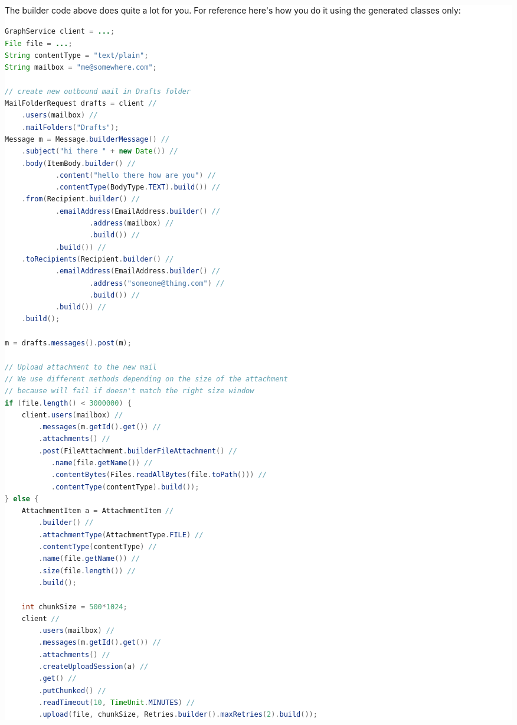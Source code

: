 ```java
```

The builder code above does quite a lot for you. For reference here's how you do it using the generated classes only:

```java
GraphService client = ...;
File file = ...;
String contentType = "text/plain";
String mailbox = "me@somewhere.com";

// create new outbound mail in Drafts folder
MailFolderRequest drafts = client //
    .users(mailbox) //
    .mailFolders("Drafts");
Message m = Message.builderMessage() //
    .subject("hi there " + new Date()) //
    .body(ItemBody.builder() //
            .content("hello there how are you") //
            .contentType(BodyType.TEXT).build()) //
    .from(Recipient.builder() //
            .emailAddress(EmailAddress.builder() //
                    .address(mailbox) //
                    .build()) //
            .build()) //
    .toRecipients(Recipient.builder() //
            .emailAddress(EmailAddress.builder() //
                    .address("someone@thing.com") //
                    .build()) //
            .build()) //
    .build();

m = drafts.messages().post(m);

// Upload attachment to the new mail
// We use different methods depending on the size of the attachment
// because will fail if doesn't match the right size window
if (file.length() < 3000000) {
    client.users(mailbox) //
        .messages(m.getId().get()) //
        .attachments() //
        .post(FileAttachment.builderFileAttachment() //
           .name(file.getName()) //
           .contentBytes(Files.readAllBytes(file.toPath())) //
           .contentType(contentType).build());
} else {
    AttachmentItem a = AttachmentItem //
        .builder() //
        .attachmentType(AttachmentType.FILE) //
        .contentType(contentType) //
        .name(file.getName()) //
        .size(file.length()) //
        .build();
    
    int chunkSize = 500*1024;
    client //
        .users(mailbox) //
        .messages(m.getId().get()) //
        .attachments() //
        .createUploadSession(a) //
        .get() //
        .putChunked() //
        .readTimeout(10, TimeUnit.MINUTES) //
        .upload(file, chunkSize, Retries.builder().maxRetries(2).build());
```